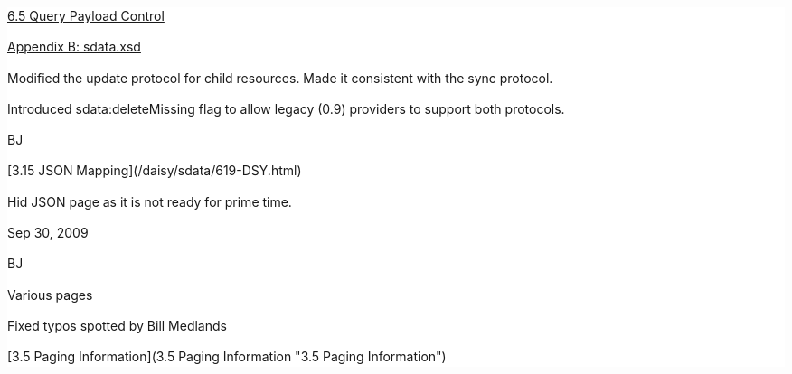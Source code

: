 <a href="../0605/" title="6.5 Query Payload Control">6.5 Query Payload Control</a>

<a href="../AppendixB/" title="Appendix B: sdata.xsd">Appendix B: sdata.xsd</a>

</td>
<td valign="top">

Modified the update protocol for child resources. Made it consistent with the
sync protocol. 

Introduced sdata:deleteMissing flag to allow legacy (0.9) providers to support
both protocols.

</td>

</tr>

<tr>

<td valign="top"></td>
<td valign="top">

BJ

</td>
<td valign="top">[3.15 JSON Mapping](/daisy/sdata/619-DSY.html)</td>
<td valign="top">

Hid JSON page as it is not ready for prime time.

</td>

</tr>

<tr>

<td valign="top">

Sep 30, 2009

</td>
<td valign="top">

BJ

</td>
<td valign="top">

Various pages

</td>
<td valign="top">

Fixed typos spotted by Bill Medlands

</td>

</tr>

<tr>

<td valign="top"></td>
<td valign="top"></td>
<td valign="top">[3.5 Paging Information](3.5 Paging Information "3.5 Paging Information")</td>
<td valign="top">
